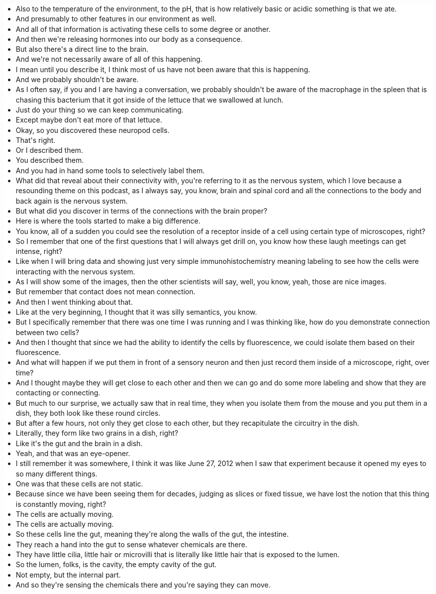 *  Also to the temperature of the environment, to the pH, that is how relatively basic or acidic something is that we ate.
*  And presumably to other features in our environment as well.
*  And all of that information is activating these cells to some degree or another.
*  And then we're releasing hormones into our body as a consequence.
*  But also there's a direct line to the brain.
*  And we're not necessarily aware of all of this happening.
*  I mean until you describe it, I think most of us have not been aware that this is happening.
*  And we probably shouldn't be aware.
*  As I often say, if you and I are having a conversation, we probably shouldn't be aware of the macrophage in the spleen that is chasing this bacterium that it got inside of the lettuce that we swallowed at lunch.
*  Just do your thing so we can keep communicating.
*  Except maybe don't eat more of that lettuce.
*  Okay, so you discovered these neuropod cells.
*  That's right.
*  Or I described them.
*  You described them.
*  And you had in hand some tools to selectively label them.
*  What did that reveal about their connectivity with, you're referring to it as the nervous system, which I love because a resounding theme on this podcast, as I always say, you know, brain and spinal cord and all the connections to the body and back again is the nervous system.
*  But what did you discover in terms of the connections with the brain proper?
*  Here is where the tools started to make a big difference.
*  You know, all of a sudden you could see the resolution of a receptor inside of a cell using certain type of microscopes, right?
*  So I remember that one of the first questions that I will always get drill on, you know how these laugh meetings can get intense, right?
*  Like when I will bring data and showing just very simple immunohistochemistry meaning labeling to see how the cells were interacting with the nervous system.
*  As I will show some of the images, then the other scientists will say, well, you know, yeah, those are nice images.
*  But remember that contact does not mean connection.
*  And then I went thinking about that.
*  Like at the very beginning, I thought that it was silly semantics, you know.
*  But I specifically remember that there was one time I was running and I was thinking like, how do you demonstrate connection between two cells?
*  And then I thought that since we had the ability to identify the cells by fluorescence, we could isolate them based on their fluorescence.
*  And what will happen if we put them in front of a sensory neuron and then just record them inside of a microscope, right, over time?
*  And I thought maybe they will get close to each other and then we can go and do some more labeling and show that they are contacting or connecting.
*  But much to our surprise, we actually saw that in real time, they when you isolate them from the mouse and you put them in a dish, they both look like these round circles.
*  But after a few hours, not only they get close to each other, but they recapitulate the circuitry in the dish.
*  Literally, they form like two grains in a dish, right?
*  Like it's the gut and the brain in a dish.
*  Yeah, and that was an eye-opener.
*  I still remember it was somewhere, I think it was like June 27, 2012 when I saw that experiment because it opened my eyes to so many different things.
*  One was that these cells are not static.
*  Because since we have been seeing them for decades, judging as slices or fixed tissue, we have lost the notion that this thing is constantly moving, right?
*  The cells are actually moving.
*  The cells are actually moving.
*  So these cells line the gut, meaning they're along the walls of the gut, the intestine.
*  They reach a hand into the gut to sense whatever chemicals are there.
*  They have little cilia, little hair or microvilli that is literally like little hair that is exposed to the lumen.
*  So the lumen, folks, is the cavity, the empty cavity of the gut.
*  Not empty, but the internal part.
*  And so they're sensing the chemicals there and you're saying they can move.
